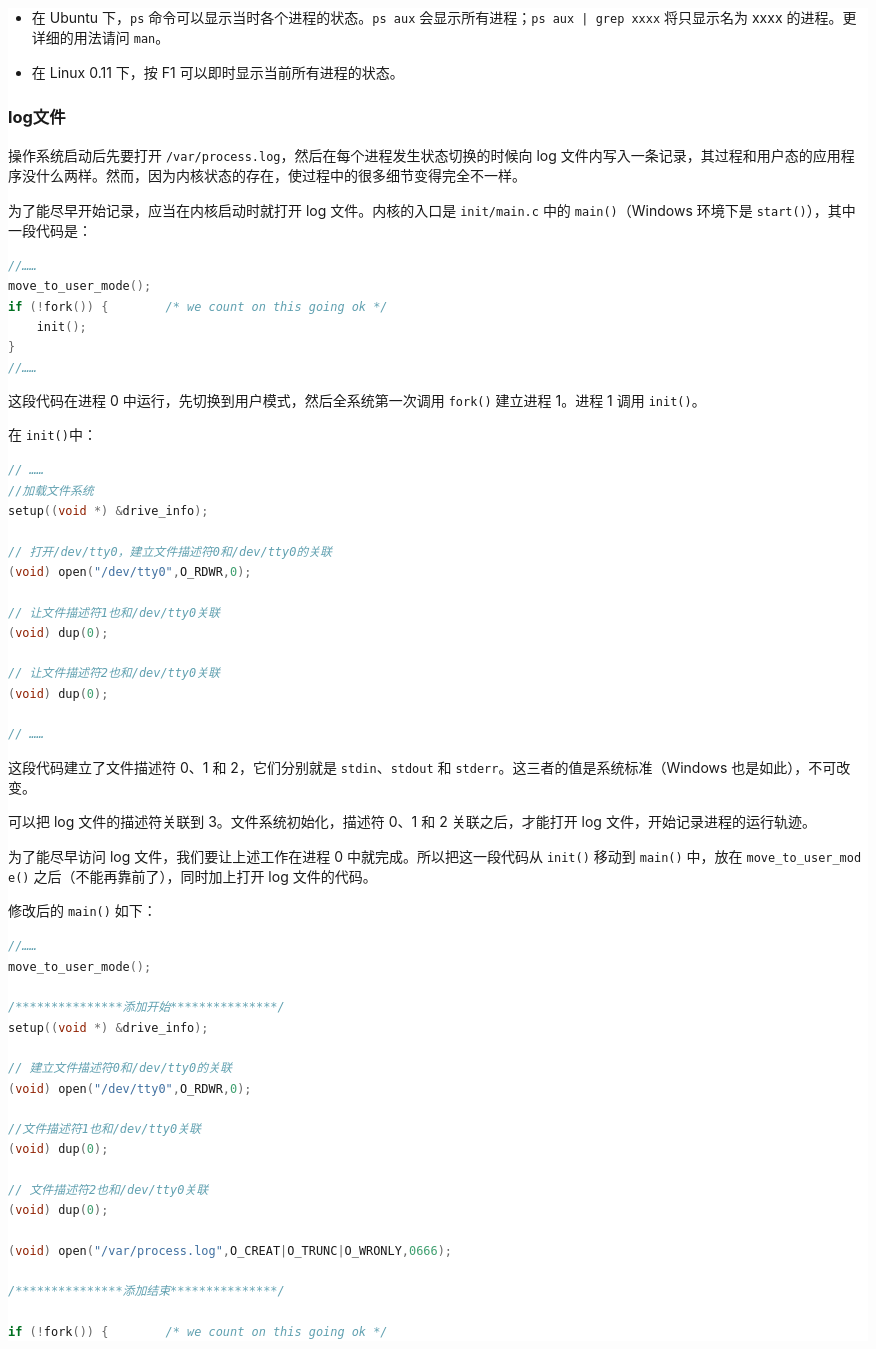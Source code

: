 - 在 Ubuntu 下，`ps` 命令可以显示当时各个进程的状态。`ps aux` 会显示所有进程；`ps aux | grep xxxx` 将只显示名为 xxxx 的进程。更详细的用法请问 `man`。

- 在 Linux 0.11 下，按 F1 可以即时显示当前所有进程的状态。

### log文件

操作系统启动后先要打开 `/var/process.log`，然后在每个进程发生状态切换的时候向 log 文件内写入一条记录，其过程和用户态的应用程序没什么两样。然而，因为内核状态的存在，使过程中的很多细节变得完全不一样。

为了能尽早开始记录，应当在内核启动时就打开 log 文件。内核的入口是 `init/main.c` 中的 `main()`（Windows 环境下是 `start()`），其中一段代码是：
```C
//……
move_to_user_mode();
if (!fork()) {        /* we count on this going ok */
    init();
}
//……
```
这段代码在进程 0 中运行，先切换到用户模式，然后全系统第一次调用 `fork()` 建立进程 1。进程 1 调用 `init()`。

在 `init()`中：
```C
// ……
//加载文件系统
setup((void *) &drive_info);

// 打开/dev/tty0，建立文件描述符0和/dev/tty0的关联
(void) open("/dev/tty0",O_RDWR,0);

// 让文件描述符1也和/dev/tty0关联
(void) dup(0);

// 让文件描述符2也和/dev/tty0关联
(void) dup(0);

// ……
```
这段代码建立了文件描述符 0、1 和 2，它们分别就是 `stdin`、`stdout` 和 `stderr`。这三者的值是系统标准（Windows 也是如此），不可改变。

可以把 log 文件的描述符关联到 3。文件系统初始化，描述符 0、1 和 2 关联之后，才能打开 log 文件，开始记录进程的运行轨迹。

为了能尽早访问 log 文件，我们要让上述工作在进程 0 中就完成。所以把这一段代码从 `init()` 移动到 `main()` 中，放在 `move_to_user_mode()` 之后（不能再靠前了），同时加上打开 log 文件的代码。

修改后的 `main()` 如下：
```C
//……
move_to_user_mode();

/***************添加开始***************/
setup((void *) &drive_info);

// 建立文件描述符0和/dev/tty0的关联
(void) open("/dev/tty0",O_RDWR,0);

//文件描述符1也和/dev/tty0关联
(void) dup(0);

// 文件描述符2也和/dev/tty0关联
(void) dup(0);

(void) open("/var/process.log",O_CREAT|O_TRUNC|O_WRONLY,0666);

/***************添加结束***************/

if (!fork()) {        /* we count on this going ok */
```